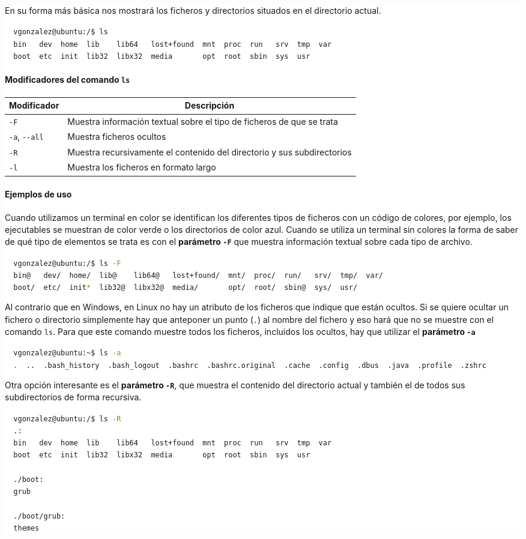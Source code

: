 En su forma más básica nos mostrará los ficheros y directorios situados en el directorio actual.

```bash
  vgonzalez@ubuntu:/$ ls
  bin   dev  home  lib    lib64   lost+found  mnt  proc  run   srv  tmp  var
  boot  etc  init  lib32  libx32  media       opt  root  sbin  sys  usr
```

#### Modificadores del comando `ls`

| Modificador      | Descripción                                                             |
| ---------------- | ----------------------------------------------------------------------- |
| `-F`             | Muestra información textual sobre el tipo de ficheros de que se trata   |
| `-a`, `--all`    | Muestra ficheros ocultos                                                |
| `-R`             | Muestra recursivamente el contenido del directorio y sus subdirectorios |
| `-l`             | Muestra los ficheros en formato largo                                   |


#### Ejemplos de uso

Cuando utilizamos un terminal en color se identifican los diferentes tipos de ficheros con un código de colores, por ejemplo, los ejecutables se muestran de color verde o los directorios de color azul. Cuando se utiliza un terminal sin colores la forma de saber de qué tipo de elementos se trata es con el **parámetro `-F`** que muestra información textual sobre cada tipo de archivo.

```bash
  vgonzalez@ubuntu:/$ ls -F
  bin@   dev/  home/  lib@    lib64@   lost+found/  mnt/  proc/  run/   srv/  tmp/  var/
  boot/  etc/  init*  lib32@  libx32@  media/       opt/  root/  sbin@  sys/  usr/
```
 
 Al contrario que en Windows, en Linux no hay un atributo de los ficheros que indique que están ocultos. Si se quiere ocultar un fichero o directorio simplemente hay que anteponer un punto (`.`) al nombre del fichero y eso hará que no se muestre con el comando `ls`. Para que este comando muestre todos los ficheros, incluidos los ocultos, hay que utilizar el **parámetro `-a`**
 
```bash
  vgonzalez@ubuntu:~$ ls -a
  .  ..  .bash_history  .bash_logout  .bashrc  .bashrc.original  .cache  .config  .dbus  .java  .profile  .zshrc
```

Otra opción interesante es el **parámetro `-R`**, que muestra el contenido del directorio actual y también el de todos sus subdirectorios de forma recursiva.
 
```bash
  vgonzalez@ubuntu:/$ ls -R
  .:
  bin   dev  home  lib    lib64   lost+found  mnt  proc  run   srv  tmp  var
  boot  etc  init  lib32  libx32  media       opt  root  sbin  sys  usr

  ./boot:
  grub

  ./boot/grub:
  themes
```
